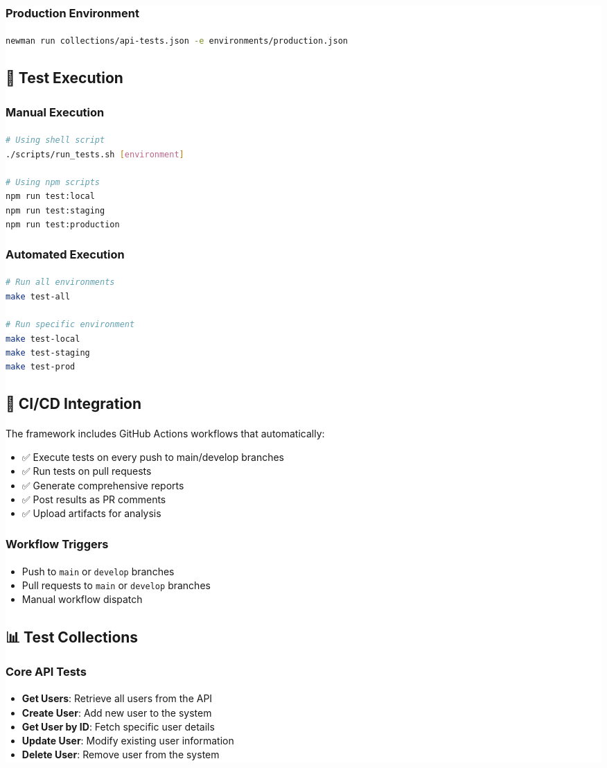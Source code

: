 ### Production Environment
```bash
newman run collections/api-tests.json -e environments/production.json
```

## 🧪 Test Execution

### Manual Execution
```bash
# Using shell script
./scripts/run_tests.sh [environment]

# Using npm scripts
npm run test:local
npm run test:staging
npm run test:production
```

### Automated Execution
```bash
# Run all environments
make test-all

# Run specific environment
make test-local
make test-staging
make test-prod
```

## 🔄 CI/CD Integration

The framework includes GitHub Actions workflows that automatically:

- ✅ Execute tests on every push to main/develop branches
- ✅ Run tests on pull requests
- ✅ Generate comprehensive reports
- ✅ Post results as PR comments
- ✅ Upload artifacts for analysis

### Workflow Triggers
- Push to `main` or `develop` branches
- Pull requests to `main` or `develop` branches
- Manual workflow dispatch

## 📊 Test Collections

### Core API Tests
- **Get Users**: Retrieve all users from the API
- **Create User**: Add new user to the system
- **Get User by ID**: Fetch specific user details
- **Update User**: Modify existing user information
- **Delete User**: Remove user from the system

